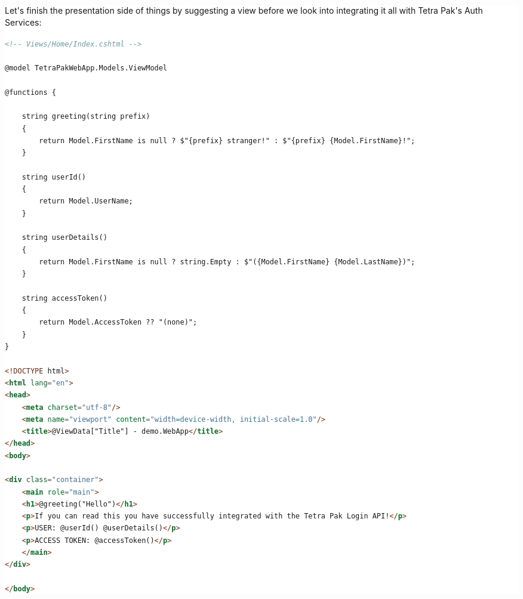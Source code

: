 Let's finish the presentation side of things by suggesting a view before we look into integrating it all with Tetra Pak's Auth Services:

```html
<!-- Views/Home/Index.cshtml -->

@model TetraPakWebApp.Models.ViewModel

@functions {

    string greeting(string prefix)
    {
        return Model.FirstName is null ? $"{prefix} stranger!" : $"{prefix} {Model.FirstName}!";
    }
    
    string userId()
    {
        return Model.UserName;
    }

    string userDetails()
    {
        return Model.FirstName is null ? string.Empty : $"({Model.FirstName} {Model.LastName})";
    }

    string accessToken()
    {
        return Model.AccessToken ?? "(none)";
    }
}

<!DOCTYPE html>
<html lang="en">
<head>
    <meta charset="utf-8"/>
    <meta name="viewport" content="width=device-width, initial-scale=1.0"/>
    <title>@ViewData["Title"] - demo.WebApp</title>
</head>
<body>

<div class="container">
    <main role="main">
    <h1>@greeting("Hello")</h1>
    <p>If you can read this you have successfully integrated with the Tetra Pak Login API!</p>
    <p>USER: @userId() @userDetails()</p>
    <p>ACCESS TOKEN: @accessToken()</p>
    </main>
</div>

</body>
```


[tetra-pak-aspnet-readme]: ../README.md
[tetra-pak-aspnet-cheat-sheet]: ./cheatsheet-webapp.md
[tetra-pak-aspnet-scenarios]: ../../Scenarios.md
[tetra-pak-aspnet-scenarios-no-browser]: ../../Scenarios.md#issue-no-browser-window-opens-when-i-run-my-web-app
[tetra-pak-aspnet-scenarios-invalid-redirect-uri]: ../../Scenarios.md#error-400---invalid-redirect_uri
[github-tetrapak-app]: https://github.com/Tetra-Pak-APIs/TetraPak.AspNet/tree/master/TetraPak.AspNet
[nuget-tetrapak-app]: https://www.nuget.org/packages/TetraPak.AspNet
[github-tetrapak-api]: https://github.com/Tetra-Pak-APIs/TetraPak.AspNet/tree/master/TetraPak.AspNet.Api
[nuget-tetrapak-api]: https://www.nuget.org/packages/TetraPak.AspNet.Api
[github-tetrapak-common]: https://github.com/Tetra-Pak-APIs/TetraPak.Common
[nuget-tetrapak-common]: https://www.nuget.org/packages/TetraPak.Common
[demo.web-app]: https://github.com/Tetra-Pak-APIs/TetraPak.AspNet/tree/master/demo.WebApp
[di-intro-1]: https://medium.com/flawless-app-stories/dependency-injection-for-dummies-168dad181a3d
[di-intro-2]: https://www.freecodecamp.org/news/a-quick-intro-to-dependency-injection-what-it-is-and-when-to-use-it-7578c84fa88f/
[middleware]: https://docs.microsoft.com/en-us/aspnet/core/fundamentals/middleware/?view=aspnetcore-5.0
[oauth-refresh-flow]: https://datatracker.ietf.org/doc/html/rfc6749#section-1.5
[aspnet-core-configuration]: https://docs.microsoft.com/en-us/aspnet/core/fundamentals/configuration/?view=aspnetcore-5.0
[tetra-pak-dev-test-portal]: https://developer-test.tetrapak.com
[tetra-pak-dev-dev-portal]: https://developer-dev.tetrapak.com
[tetra-pak-dev-portal]: https://developer.tetrapak.com
[tetra-pak-dev-portal-appreg-consumer-key]: https://developer.tetrapak.com/products/getting-started/manage-your-app#consumer-key
[tetra-pak-dev-portal-appreg-callback]: https://developer.tetrapak.com/products/getting-started/manage-your-app#callback-url
[hsts]: https://en.wikipedia.org/wiki/HTTP_Strict_Transport_Security
[aspnet-layout]: https://docs.microsoft.com/en-us/aspnet/core/mvc/views/layout?view=aspnetcore-5.0
[aspnet-authorize-attribute]: https://docs.microsoft.com/en-us/aspnet/core/security/authorization/simple?view=aspnetcore-5.0
[aspnet-razor]: https://docs.microsoft.com/en-us/aspnet/web-pages/overview/getting-started/introducing-razor-syntax-c
[ide-vs]: https://visualstudio.microsoft.com/
[ide-vscode]: https://code.visualstudio.com/
[ide-rider]: https://www.jetbrains.com/rider/
[ide-eclipse]: https://www.eclipse.org/ide/